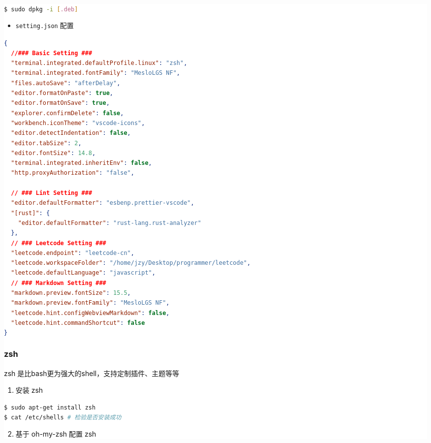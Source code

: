 ```bash
$ sudo dpkg -i [.deb]
```

- `setting.json` 配置

```json
{
  //### Basic Setting ###
  "terminal.integrated.defaultProfile.linux": "zsh",
  "terminal.integrated.fontFamily": "MesloLGS NF",
  "files.autoSave": "afterDelay",
  "editor.formatOnPaste": true,
  "editor.formatOnSave": true,
  "explorer.confirmDelete": false,
  "workbench.iconTheme": "vscode-icons",
  "editor.detectIndentation": false,
  "editor.tabSize": 2,
  "editor.fontSize": 14.8,
  "terminal.integrated.inheritEnv": false,
  "http.proxyAuthorization": "false",

  // ### Lint Setting ###
  "editor.defaultFormatter": "esbenp.prettier-vscode",
  "[rust]": {
    "editor.defaultFormatter": "rust-lang.rust-analyzer"
  },
  // ### Leetcode Setting ###
  "leetcode.endpoint": "leetcode-cn",
  "leetcode.workspaceFolder": "/home/jzy/Desktop/programmer/leetcode",
  "leetcode.defaultLanguage": "javascript",
  // ### Markdown Setting ###
  "markdown.preview.fontSize": 15.5,
  "markdown.preview.fontFamily": "MesloLGS NF",
  "leetcode.hint.configWebviewMarkdown": false,
  "leetcode.hint.commandShortcut": false
}

```





### zsh

zsh 是比bash更为强大的shell，支持定制插件、主题等等

1. 安装 zsh

```bash
$ sudo apt-get install zsh
$ cat /etc/shells # 检验是否安装成功
```

2. 基于 oh-my-zsh 配置 zsh

